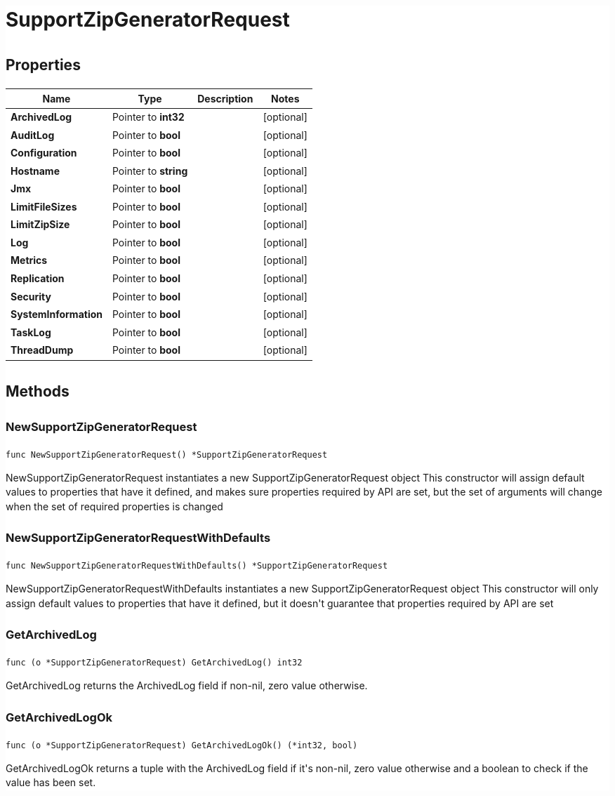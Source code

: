 # SupportZipGeneratorRequest

## Properties

Name | Type | Description | Notes
------------ | ------------- | ------------- | -------------
**ArchivedLog** | Pointer to **int32** |  | [optional] 
**AuditLog** | Pointer to **bool** |  | [optional] 
**Configuration** | Pointer to **bool** |  | [optional] 
**Hostname** | Pointer to **string** |  | [optional] 
**Jmx** | Pointer to **bool** |  | [optional] 
**LimitFileSizes** | Pointer to **bool** |  | [optional] 
**LimitZipSize** | Pointer to **bool** |  | [optional] 
**Log** | Pointer to **bool** |  | [optional] 
**Metrics** | Pointer to **bool** |  | [optional] 
**Replication** | Pointer to **bool** |  | [optional] 
**Security** | Pointer to **bool** |  | [optional] 
**SystemInformation** | Pointer to **bool** |  | [optional] 
**TaskLog** | Pointer to **bool** |  | [optional] 
**ThreadDump** | Pointer to **bool** |  | [optional] 

## Methods

### NewSupportZipGeneratorRequest

`func NewSupportZipGeneratorRequest() *SupportZipGeneratorRequest`

NewSupportZipGeneratorRequest instantiates a new SupportZipGeneratorRequest object
This constructor will assign default values to properties that have it defined,
and makes sure properties required by API are set, but the set of arguments
will change when the set of required properties is changed

### NewSupportZipGeneratorRequestWithDefaults

`func NewSupportZipGeneratorRequestWithDefaults() *SupportZipGeneratorRequest`

NewSupportZipGeneratorRequestWithDefaults instantiates a new SupportZipGeneratorRequest object
This constructor will only assign default values to properties that have it defined,
but it doesn't guarantee that properties required by API are set

### GetArchivedLog

`func (o *SupportZipGeneratorRequest) GetArchivedLog() int32`

GetArchivedLog returns the ArchivedLog field if non-nil, zero value otherwise.

### GetArchivedLogOk

`func (o *SupportZipGeneratorRequest) GetArchivedLogOk() (*int32, bool)`

GetArchivedLogOk returns a tuple with the ArchivedLog field if it's non-nil, zero value otherwise
and a boolean to check if the value has been set.

